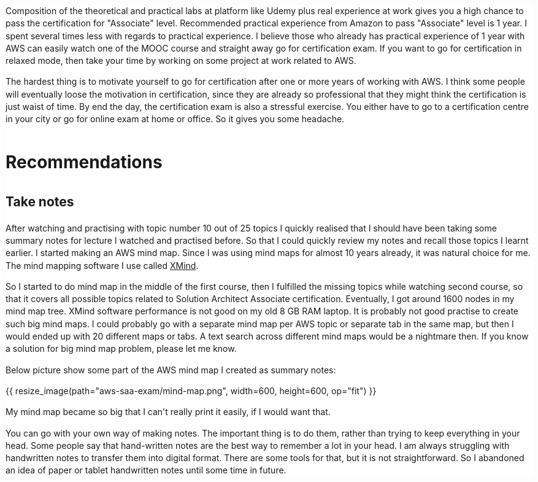 Composition of the theoretical and practical labs at platform like Udemy plus real experience at work
gives you a high chance to pass the certification for "Associate" level. Recommended practical experience from Amazon to pass "Associate" level is 1 year.
I spent several times less with regards to practical experience. I believe those who already has practical experience of 1 year with AWS can easily
watch one of the MOOC course and straight away go for certification exam. If you want to go for certification in relaxed mode, then take your time
by working on some project at work related to AWS.

The hardest thing is to motivate yourself to go for certification after one or more years of working with AWS. I think some people will eventually loose the 
motivation in certification, since they are already so professional that they might think the certification is just waist of time. 
By end the day, the certification exam is also a stressful exercise. You either have to go to a certification centre in your city or go for online exam at home or office. So it gives you some headache.

# Recommendations

## Take notes

After watching and practising with topic number 10 out of 25 topics I quickly realised that I should have been taking some summary notes for
lecture I watched and practised before. So that I could quickly review my notes and recall those topics I learnt earlier. I started making an AWS mind map.
Since I was using mind maps for almost 10 years already, it was natural choice for me. The mind mapping software I use called [XMind](https://www.xmind.net/). 

So I started to do mind map in the middle of the first course, then I fulfilled the missing topics while watching second course, so that it covers
all possible topics related to Solution Architect Associate certification. Eventually, I got around 1600 nodes in my mind map tree. XMind software
performance is not good on my old 8 GB RAM laptop. It is probably not good practise to create such big mind maps. I could probably go with a separate mind map
per AWS topic or separate tab in the same map, but then I would ended up with 20 different maps or tabs. 
A text search across different mind maps would be a nightmare then. If you know a solution for big mind map problem, please let me know.

Below picture show some part of the AWS mind map I created as summary notes:

{{ resize_image(path="aws-saa-exam/mind-map.png", width=600, height=600, op="fit") }}

My mind map became so big that I can't really print it easily, if I would want that.

You can go with your own way of making notes. The important thing is to do them, rather than trying to keep everything in your head. Some people say
that hand-written notes are the best way to remember a lot in your head. I am always struggling with handwritten notes to transfer them into digital format.
There are some tools for that, but it is not straightforward. So I abandoned an idea of paper or tablet handwritten notes until some time in future.
